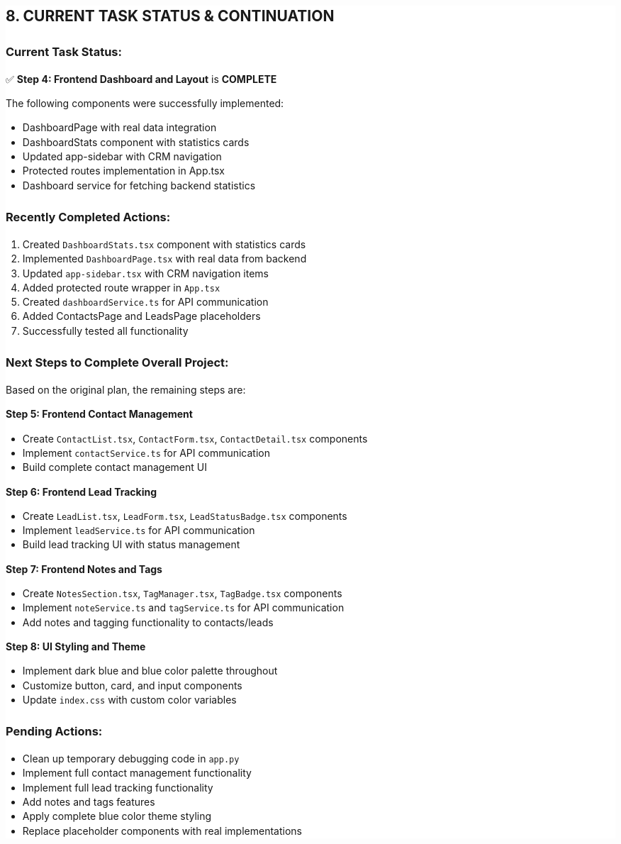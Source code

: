 ## 8. CURRENT TASK STATUS & CONTINUATION

### Current Task Status:
✅ **Step 4: Frontend Dashboard and Layout** is **COMPLETE**

The following components were successfully implemented:
- DashboardPage with real data integration
- DashboardStats component with statistics cards
- Updated app-sidebar with CRM navigation
- Protected routes implementation in App.tsx
- Dashboard service for fetching backend statistics

### Recently Completed Actions:
1. Created `DashboardStats.tsx` component with statistics cards
2. Implemented `DashboardPage.tsx` with real data from backend
3. Updated `app-sidebar.tsx` with CRM navigation items
4. Added protected route wrapper in `App.tsx`
5. Created `dashboardService.ts` for API communication
6. Added ContactsPage and LeadsPage placeholders
7. Successfully tested all functionality

### Next Steps to Complete Overall Project:
Based on the original plan, the remaining steps are:

**Step 5: Frontend Contact Management**
- Create `ContactList.tsx`, `ContactForm.tsx`, `ContactDetail.tsx` components
- Implement `contactService.ts` for API communication
- Build complete contact management UI

**Step 6: Frontend Lead Tracking**
- Create `LeadList.tsx`, `LeadForm.tsx`, `LeadStatusBadge.tsx` components
- Implement `leadService.ts` for API communication
- Build lead tracking UI with status management

**Step 7: Frontend Notes and Tags**
- Create `NotesSection.tsx`, `TagManager.tsx`, `TagBadge.tsx` components
- Implement `noteService.ts` and `tagService.ts` for API communication
- Add notes and tagging functionality to contacts/leads

**Step 8: UI Styling and Theme**
- Implement dark blue and blue color palette throughout
- Customize button, card, and input components
- Update `index.css` with custom color variables

### Pending Actions:
- Clean up temporary debugging code in `app.py`
- Implement full contact management functionality
- Implement full lead tracking functionality
- Add notes and tags features
- Apply complete blue color theme styling
- Replace placeholder components with real implementations
